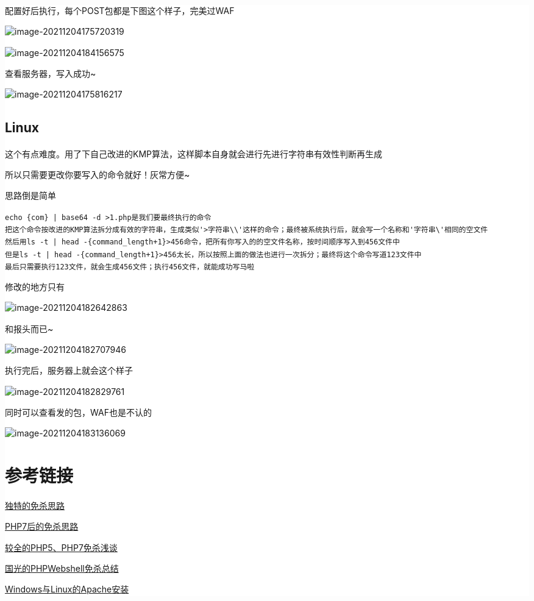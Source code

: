配置好后执行，每个POST包都是下图这个样子，完美过WAF

![image-20211204175720319](https://wwf-image.oss-cn-hangzhou.aliyuncs.com/自写工具/Windows和Linux下命令拆分写马/2.png)

![image-20211204184156575](https://wwf-image.oss-cn-hangzhou.aliyuncs.com/自写工具/Windows和Linux下命令拆分写马/8.png)

查看服务器，写入成功~

![image-20211204175816217](https://wwf-image.oss-cn-hangzhou.aliyuncs.com/自写工具/Windows和Linux下命令拆分写马/3.png)

## Linux

这个有点难度。用了下自己改进的KMP算法，这样脚本自身就会进行先进行字符串有效性判断再生成

所以只需要更改你要写入的命令就好！灰常方便~

思路倒是简单

```
echo {com} | base64 -d >1.php是我们要最终执行的命令
把这个命令按改进的KMP算法拆分成有效的字符串，生成类似'>字符串\\'这样的命令；最终被系统执行后，就会写一个名称和'字符串\'相同的空文件
然后用ls -t | head -{command_length+1}>456命令，把所有你写入的的空文件名称，按时间顺序写入到456文件中
但是ls -t | head -{command_length+1}>456太长，所以按照上面的做法也进行一次拆分；最终将这个命令写道123文件中
最后只需要执行123文件，就会生成456文件；执行456文件，就能成功写马啦
```

修改的地方只有

![image-20211204182642863](https://wwf-image.oss-cn-hangzhou.aliyuncs.com/自写工具/Windows和Linux下命令拆分写马/4.png)

和报头而已~

![image-20211204182707946](https://wwf-image.oss-cn-hangzhou.aliyuncs.com/自写工具/Windows和Linux下命令拆分写马/5.png)

执行完后，服务器上就会这个样子

![image-20211204182829761](https://wwf-image.oss-cn-hangzhou.aliyuncs.com/自写工具/Windows和Linux下命令拆分写马/6.png)

同时可以查看发的包，WAF也是不认的

![image-20211204183136069](https://wwf-image.oss-cn-hangzhou.aliyuncs.com/自写工具/Windows和Linux下命令拆分写马/7.png)

# 参考链接

[独特的免杀思路](http://uuzdaisuki.com/2021/05/11/webshell%E5%85%8D%E6%9D%80%E7%A0%94%E7%A9%B6php%E7%AF%87/)

[PHP7后的免杀思路](https://www.anquanke.com/post/id/193787)

[较全的PHP5、PHP7免杀浅谈](https://www.freebuf.com/articles/network/279563.html)

[国光的PHPWebshell免杀总结](https://www.sqlsec.com/2020/07/shell.html#toc-heading-24)

[Windows与Linux的Apache安装](https://cloud.tencent.com/developer/article/1698069)
